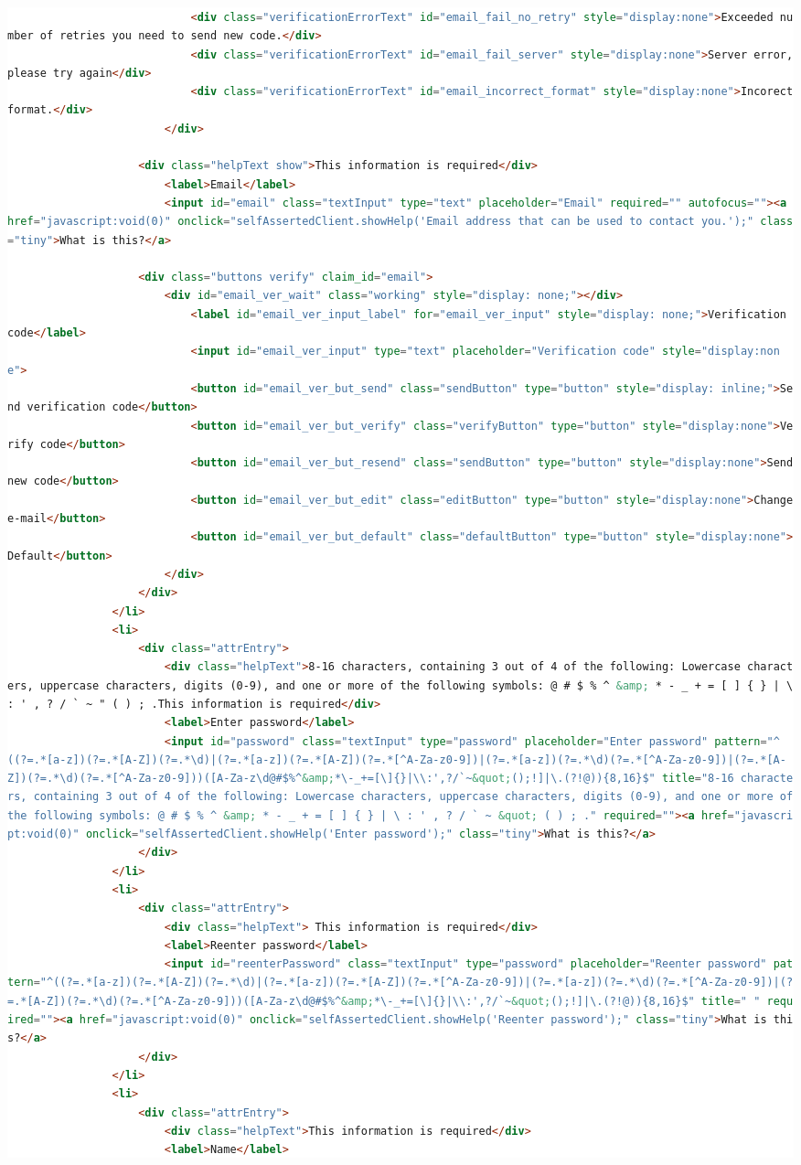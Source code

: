 ```HTML
                            <div class="verificationErrorText" id="email_fail_no_retry" style="display:none">Exceeded number of retries you need to send new code.</div>
                            <div class="verificationErrorText" id="email_fail_server" style="display:none">Server error, please try again</div>
                            <div class="verificationErrorText" id="email_incorrect_format" style="display:none">Incorect format.</div>
                        </div>

                    <div class="helpText show">This information is required</div>
                        <label>Email</label>
                        <input id="email" class="textInput" type="text" placeholder="Email" required="" autofocus=""><a href="javascript:void(0)" onclick="selfAssertedClient.showHelp('Email address that can be used to contact you.');" class="tiny">What is this?</a>

                    <div class="buttons verify" claim_id="email">
                        <div id="email_ver_wait" class="working" style="display: none;"></div>
                            <label id="email_ver_input_label" for="email_ver_input" style="display: none;">Verification code</label>
                            <input id="email_ver_input" type="text" placeholder="Verification code" style="display:none">
                            <button id="email_ver_but_send" class="sendButton" type="button" style="display: inline;">Send verification code</button>
                            <button id="email_ver_but_verify" class="verifyButton" type="button" style="display:none">Verify code</button>
                            <button id="email_ver_but_resend" class="sendButton" type="button" style="display:none">Send new code</button>
                            <button id="email_ver_but_edit" class="editButton" type="button" style="display:none">Change e-mail</button>
                            <button id="email_ver_but_default" class="defaultButton" type="button" style="display:none">Default</button>
                        </div>
                    </div>
                </li>
                <li>
                    <div class="attrEntry">
                        <div class="helpText">8-16 characters, containing 3 out of 4 of the following: Lowercase characters, uppercase characters, digits (0-9), and one or more of the following symbols: @ # $ % ^ &amp; * - _ + = [ ] { } | \ : ' , ? / ` ~ " ( ) ; .This information is required</div>
                        <label>Enter password</label>
                        <input id="password" class="textInput" type="password" placeholder="Enter password" pattern="^((?=.*[a-z])(?=.*[A-Z])(?=.*\d)|(?=.*[a-z])(?=.*[A-Z])(?=.*[^A-Za-z0-9])|(?=.*[a-z])(?=.*\d)(?=.*[^A-Za-z0-9])|(?=.*[A-Z])(?=.*\d)(?=.*[^A-Za-z0-9]))([A-Za-z\d@#$%^&amp;*\-_+=[\]{}|\\:',?/`~&quot;();!]|\.(?!@)){8,16}$" title="8-16 characters, containing 3 out of 4 of the following: Lowercase characters, uppercase characters, digits (0-9), and one or more of the following symbols: @ # $ % ^ &amp; * - _ + = [ ] { } | \ : ' , ? / ` ~ &quot; ( ) ; ." required=""><a href="javascript:void(0)" onclick="selfAssertedClient.showHelp('Enter password');" class="tiny">What is this?</a>
                    </div>
                </li>
                <li>
                    <div class="attrEntry">
                        <div class="helpText"> This information is required</div>
                        <label>Reenter password</label>
                        <input id="reenterPassword" class="textInput" type="password" placeholder="Reenter password" pattern="^((?=.*[a-z])(?=.*[A-Z])(?=.*\d)|(?=.*[a-z])(?=.*[A-Z])(?=.*[^A-Za-z0-9])|(?=.*[a-z])(?=.*\d)(?=.*[^A-Za-z0-9])|(?=.*[A-Z])(?=.*\d)(?=.*[^A-Za-z0-9]))([A-Za-z\d@#$%^&amp;*\-_+=[\]{}|\\:',?/`~&quot;();!]|\.(?!@)){8,16}$" title=" " required=""><a href="javascript:void(0)" onclick="selfAssertedClient.showHelp('Reenter password');" class="tiny">What is this?</a>
                    </div>
                </li>
                <li>
                    <div class="attrEntry">
                        <div class="helpText">This information is required</div>
                        <label>Name</label>
```